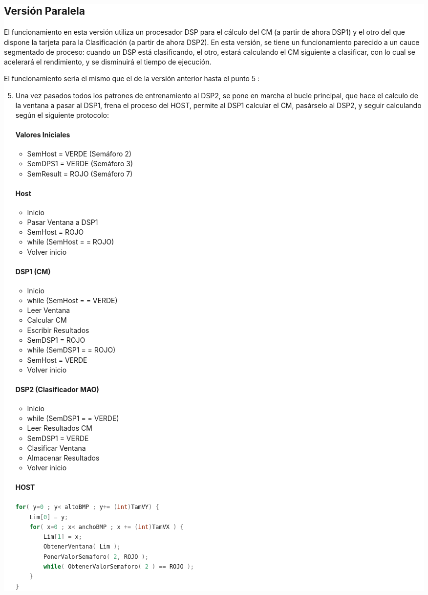 
## Versión Paralela

El funcionamiento en esta versión utiliza un procesador DSP para el cálculo del CM (a partir de ahora DSP1) y el otro del que dispone la tarjeta para la Clasificación (a partir de ahora DSP2). En esta versión, se tiene un funcionamiento parecido a un cauce segmentado de proceso: cuando un DSP está clasificando, el otro, estará calculando el CM siguiente a clasificar, con lo cual se acelerará el rendimiento, y se disminuirá el tiempo de ejecución.

El funcionamiento seria el mismo que el de la versión anterior hasta el punto 5 :

5. Una vez pasados todos los patrones de entrenamiento al DSP2, se pone en marcha el bucle principal, que hace el calculo de la ventana a pasar al DSP1, frena el proceso del HOST, permite al DSP1 calcular el CM, pasárselo al DSP2, y seguir calculando según el siguiente protocolo:


    #### Valores Iniciales

    * SemHost = VERDE (Semáforo 2)
    * SemDPS1 = VERDE (Semáforo 3)
    * SemResult = ROJO (Semáforo 7)

    #### Host

    * Inicio
    * Pasar Ventana a DSP1
    * SemHost = ROJO
    * while (SemHost = = ROJO)
    * Volver inicio

    #### DSP1 (CM)

    * Inicio
    * while (SemHost = = VERDE)
    * Leer Ventana
    * Calcular CM
    * Escribir Resultados
    * SemDSP1 = ROJO
    * while (SemDSP1 = = ROJO)
    * SemHost = VERDE
    * Volver inicio

    #### DSP2 (Clasificador MAO)

    * Inicio
    * while (SemDSP1 = = VERDE)
    * Leer Resultados CM
    * SemDSP1 = VERDE
    * Clasificar Ventana
    * Almacenar Resultados
    * Volver inicio

    #### HOST

    ```c
    for( y=0 ; y< altoBMP ; y+= (int)TamVY) {
        Lim[0] = y;
        for( x=0 ; x< anchoBMP ; x += (int)TamVX ) {
            Lim[1] = x;
            ObtenerVentana( Lim );
            PonerValorSemaforo( 2, ROJO );
            while( ObtenerValorSemaforo( 2 ) == ROJO );
        }
    }
    ```
